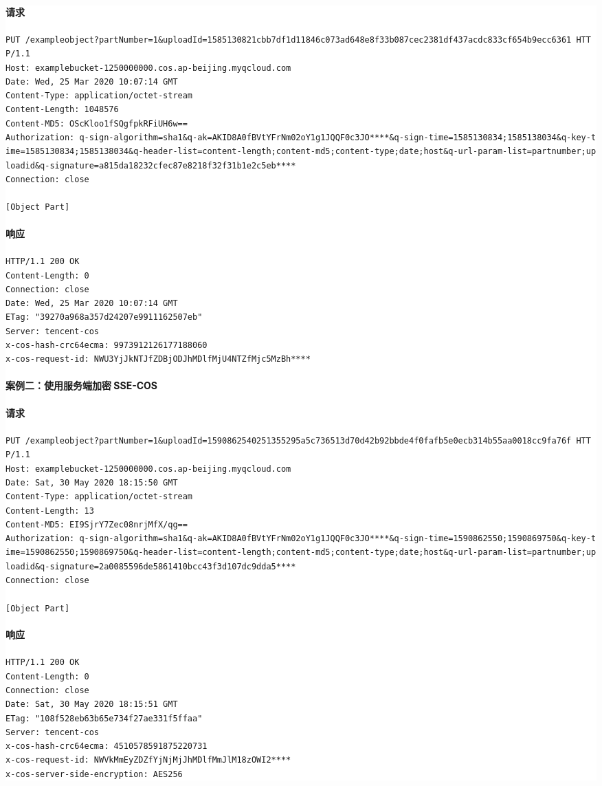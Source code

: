 #### 请求

```plaintext
PUT /exampleobject?partNumber=1&uploadId=1585130821cbb7df1d11846c073ad648e8f33b087cec2381df437acdc833cf654b9ecc6361 HTTP/1.1
Host: examplebucket-1250000000.cos.ap-beijing.myqcloud.com
Date: Wed, 25 Mar 2020 10:07:14 GMT
Content-Type: application/octet-stream
Content-Length: 1048576
Content-MD5: OScKloo1fSQgfpkRFiUH6w==
Authorization: q-sign-algorithm=sha1&q-ak=AKID8A0fBVtYFrNm02oY1g1JQQF0c3JO****&q-sign-time=1585130834;1585138034&q-key-time=1585130834;1585138034&q-header-list=content-length;content-md5;content-type;date;host&q-url-param-list=partnumber;uploadid&q-signature=a815da18232cfec87e8218f32f31b1e2c5eb****
Connection: close

[Object Part]
```

#### 响应

```plaintext
HTTP/1.1 200 OK
Content-Length: 0
Connection: close
Date: Wed, 25 Mar 2020 10:07:14 GMT
ETag: "39270a968a357d24207e9911162507eb"
Server: tencent-cos
x-cos-hash-crc64ecma: 9973912126177188060
x-cos-request-id: NWU3YjJkNTJfZDBjODJhMDlfMjU4NTZfMjc5MzBh****
```

#### 案例二：使用服务端加密 SSE-COS

#### 请求

```plaintext
PUT /exampleobject?partNumber=1&uploadId=1590862540251355295a5c736513d70d42b92bbde4f0fafb5e0ecb314b55aa0018cc9fa76f HTTP/1.1
Host: examplebucket-1250000000.cos.ap-beijing.myqcloud.com
Date: Sat, 30 May 2020 18:15:50 GMT
Content-Type: application/octet-stream
Content-Length: 13
Content-MD5: EI9SjrY7Zec08nrjMfX/qg==
Authorization: q-sign-algorithm=sha1&q-ak=AKID8A0fBVtYFrNm02oY1g1JQQF0c3JO****&q-sign-time=1590862550;1590869750&q-key-time=1590862550;1590869750&q-header-list=content-length;content-md5;content-type;date;host&q-url-param-list=partnumber;uploadid&q-signature=2a0085596de5861410bcc43f3d107dc9dda5****
Connection: close

[Object Part]
```

#### 响应

```plaintext
HTTP/1.1 200 OK
Content-Length: 0
Connection: close
Date: Sat, 30 May 2020 18:15:51 GMT
ETag: "108f528eb63b65e734f27ae331f5ffaa"
Server: tencent-cos
x-cos-hash-crc64ecma: 4510578591875220731
x-cos-request-id: NWVkMmEyZDZfYjNjMjJhMDlfMmJlM18zOWI2****
x-cos-server-side-encryption: AES256
```
